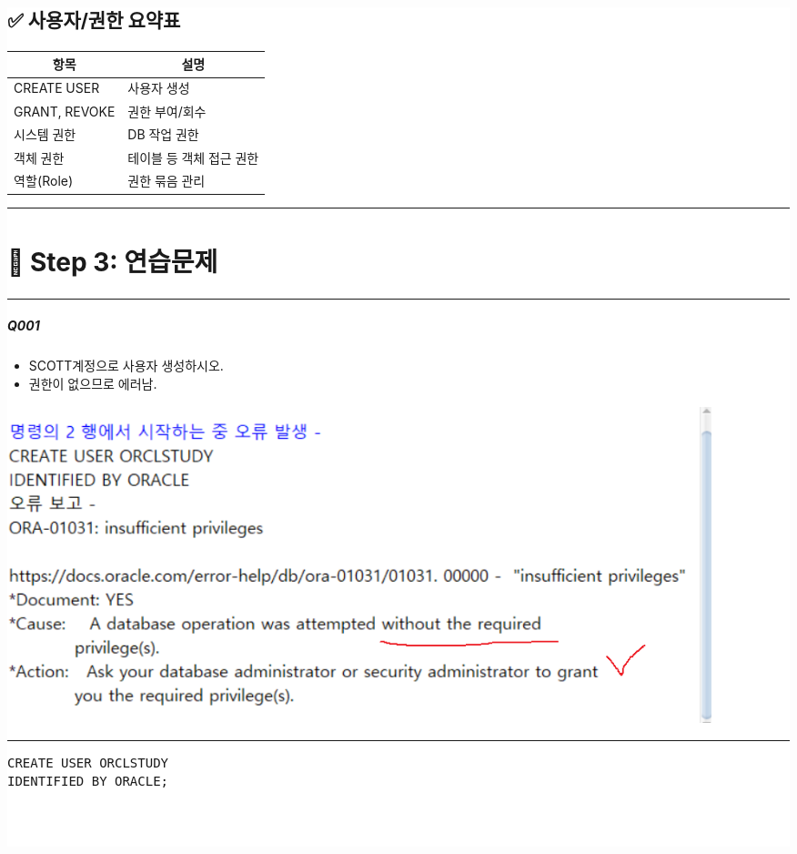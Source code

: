
## ✅ 사용자/권한 요약표

| 항목 | 설명 |
|------|------|
| CREATE USER | 사용자 생성 |
| GRANT, REVOKE | 권한 부여/회수 |
| 시스템 권한 | DB 작업 권한 |
| 객체 권한 | 테이블 등 객체 접근 권한 |
| 역할(Role) | 권한 묶음 관리 |

---


# 🧪 Step 3: 연습문제

 


---

##### Q001
-  SCOTT계정으로 사용자 생성하시오.
-  권한이 없으므로  에러남.
<img src="img/chap15_001.png" alt="" width="90%" />


---

<pre class="codeblock">
CREATE USER ORCLSTUDY
IDENTIFIED BY ORACLE;
